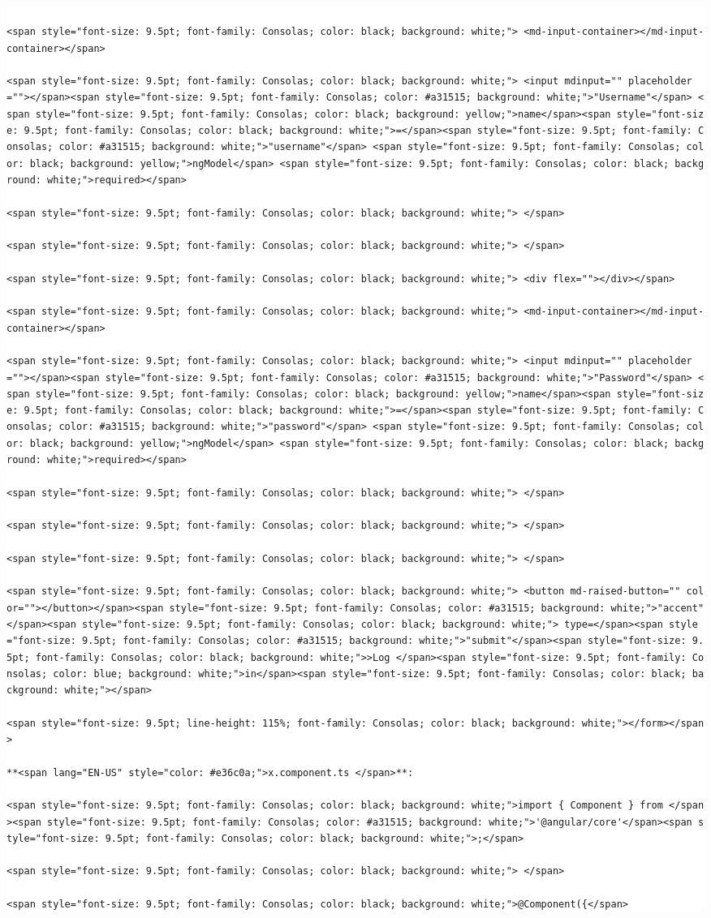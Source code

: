 ```js//Example 1 

<span style="font-size: 9.5pt; font-family: Consolas; color: black; background: white;"> <md-input-container></md-input-container></span>

<span style="font-size: 9.5pt; font-family: Consolas; color: black; background: white;"> <input mdinput="" placeholder=""></span><span style="font-size: 9.5pt; font-family: Consolas; color: #a31515; background: white;">"Username"</span> <span style="font-size: 9.5pt; font-family: Consolas; color: black; background: yellow;">name</span><span style="font-size: 9.5pt; font-family: Consolas; color: black; background: white;">=</span><span style="font-size: 9.5pt; font-family: Consolas; color: #a31515; background: white;">"username"</span> <span style="font-size: 9.5pt; font-family: Consolas; color: black; background: yellow;">ngModel</span> <span style="font-size: 9.5pt; font-family: Consolas; color: black; background: white;">required></span>

<span style="font-size: 9.5pt; font-family: Consolas; color: black; background: white;"> </span>

<span style="font-size: 9.5pt; font-family: Consolas; color: black; background: white;"> </span>

<span style="font-size: 9.5pt; font-family: Consolas; color: black; background: white;"> <div flex=""></div></span>

<span style="font-size: 9.5pt; font-family: Consolas; color: black; background: white;"> <md-input-container></md-input-container></span>

<span style="font-size: 9.5pt; font-family: Consolas; color: black; background: white;"> <input mdinput="" placeholder=""></span><span style="font-size: 9.5pt; font-family: Consolas; color: #a31515; background: white;">"Password"</span> <span style="font-size: 9.5pt; font-family: Consolas; color: black; background: yellow;">name</span><span style="font-size: 9.5pt; font-family: Consolas; color: black; background: white;">=</span><span style="font-size: 9.5pt; font-family: Consolas; color: #a31515; background: white;">"password"</span> <span style="font-size: 9.5pt; font-family: Consolas; color: black; background: yellow;">ngModel</span> <span style="font-size: 9.5pt; font-family: Consolas; color: black; background: white;">required></span>

<span style="font-size: 9.5pt; font-family: Consolas; color: black; background: white;"> </span>

<span style="font-size: 9.5pt; font-family: Consolas; color: black; background: white;"> </span>

<span style="font-size: 9.5pt; font-family: Consolas; color: black; background: white;"> </span>

<span style="font-size: 9.5pt; font-family: Consolas; color: black; background: white;"> <button md-raised-button="" color=""></button></span><span style="font-size: 9.5pt; font-family: Consolas; color: #a31515; background: white;">"accent"</span><span style="font-size: 9.5pt; font-family: Consolas; color: black; background: white;"> type=</span><span style="font-size: 9.5pt; font-family: Consolas; color: #a31515; background: white;">"submit"</span><span style="font-size: 9.5pt; font-family: Consolas; color: black; background: white;">>Log </span><span style="font-size: 9.5pt; font-family: Consolas; color: blue; background: white;">in</span><span style="font-size: 9.5pt; font-family: Consolas; color: black; background: white;"></span>

<span style="font-size: 9.5pt; line-height: 115%; font-family: Consolas; color: black; background: white;"></form></span>

**<span lang="EN-US" style="color: #e36c0a;">x.component.ts </span>**:

<span style="font-size: 9.5pt; font-family: Consolas; color: black; background: white;">import { Component } from </span><span style="font-size: 9.5pt; font-family: Consolas; color: #a31515; background: white;">'@angular/core'</span><span style="font-size: 9.5pt; font-family: Consolas; color: black; background: white;">;</span>

<span style="font-size: 9.5pt; font-family: Consolas; color: black; background: white;"> </span>

<span style="font-size: 9.5pt; font-family: Consolas; color: black; background: white;">@Component({</span>

```
